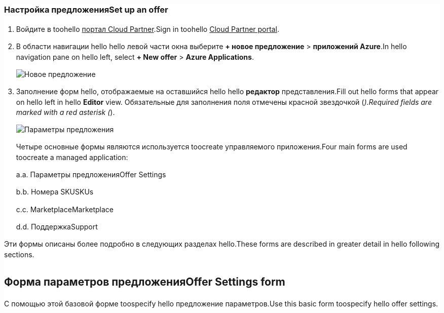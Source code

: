 ### <a name="set-up-an-offer"></a><span data-ttu-id="b1b03-141">Настройка предложения</span><span class="sxs-lookup"><span data-stu-id="b1b03-141">Set up an offer</span></span>

1. <span data-ttu-id="b1b03-142">Войдите в toohello [портал Cloud Partner](https://cloudpartner.azure.com/).</span><span class="sxs-lookup"><span data-stu-id="b1b03-142">Sign in toohello [Cloud Partner portal](https://cloudpartner.azure.com/).</span></span>

2. <span data-ttu-id="b1b03-143">В области навигации hello hello левой части окна выберите **+ новое предложение** > **приложений Azure**.</span><span class="sxs-lookup"><span data-stu-id="b1b03-143">In hello navigation pane on hello left, select **+ New offer** > **Azure Applications**.</span></span>

    ![Новое предложение](./media/managed-application-author-marketplace/newOffer.png)

3. <span data-ttu-id="b1b03-145">Заполнение форм hello, отображаемые на оставшийся hello hello **редактор** представления.</span><span class="sxs-lookup"><span data-stu-id="b1b03-145">Fill out hello forms that appear on hello left in hello **Editor** view.</span></span> <span data-ttu-id="b1b03-146">Обязательные для заполнения поля отмечены красной звездочкой (*).</span><span class="sxs-lookup"><span data-stu-id="b1b03-146">Required fields are marked with a red asterisk (*).</span></span>

    ![Параметры предложения](./media/managed-application-author-marketplace/newOffer_OfferSettings.png)

    <span data-ttu-id="b1b03-148">Четыре основные формы являются используется toocreate управляемого приложения.</span><span class="sxs-lookup"><span data-stu-id="b1b03-148">Four main forms are used toocreate a managed application:</span></span>

    <span data-ttu-id="b1b03-149">а.</span><span class="sxs-lookup"><span data-stu-id="b1b03-149">a.</span></span> <span data-ttu-id="b1b03-150">Параметры предложения</span><span class="sxs-lookup"><span data-stu-id="b1b03-150">Offer Settings</span></span>

    <span data-ttu-id="b1b03-151">b.</span><span class="sxs-lookup"><span data-stu-id="b1b03-151">b.</span></span> <span data-ttu-id="b1b03-152">Номера SKU</span><span class="sxs-lookup"><span data-stu-id="b1b03-152">SKUs</span></span>

    <span data-ttu-id="b1b03-153">c.</span><span class="sxs-lookup"><span data-stu-id="b1b03-153">c.</span></span> <span data-ttu-id="b1b03-154">Marketplace</span><span class="sxs-lookup"><span data-stu-id="b1b03-154">Marketplace</span></span>

    <span data-ttu-id="b1b03-155">d.</span><span class="sxs-lookup"><span data-stu-id="b1b03-155">d.</span></span> <span data-ttu-id="b1b03-156">Поддержка</span><span class="sxs-lookup"><span data-stu-id="b1b03-156">Support</span></span>

<span data-ttu-id="b1b03-157">Эти формы описаны более подробно в следующих разделах hello.</span><span class="sxs-lookup"><span data-stu-id="b1b03-157">These forms are described in greater detail in hello following sections.</span></span>

## <a name="offer-settings-form"></a><span data-ttu-id="b1b03-158">Форма параметров предложения</span><span class="sxs-lookup"><span data-stu-id="b1b03-158">Offer Settings form</span></span>
<span data-ttu-id="b1b03-159">С помощью этой базовой форме toospecify hello предложение параметров.</span><span class="sxs-lookup"><span data-stu-id="b1b03-159">Use this basic form toospecify hello offer settings.</span></span>
